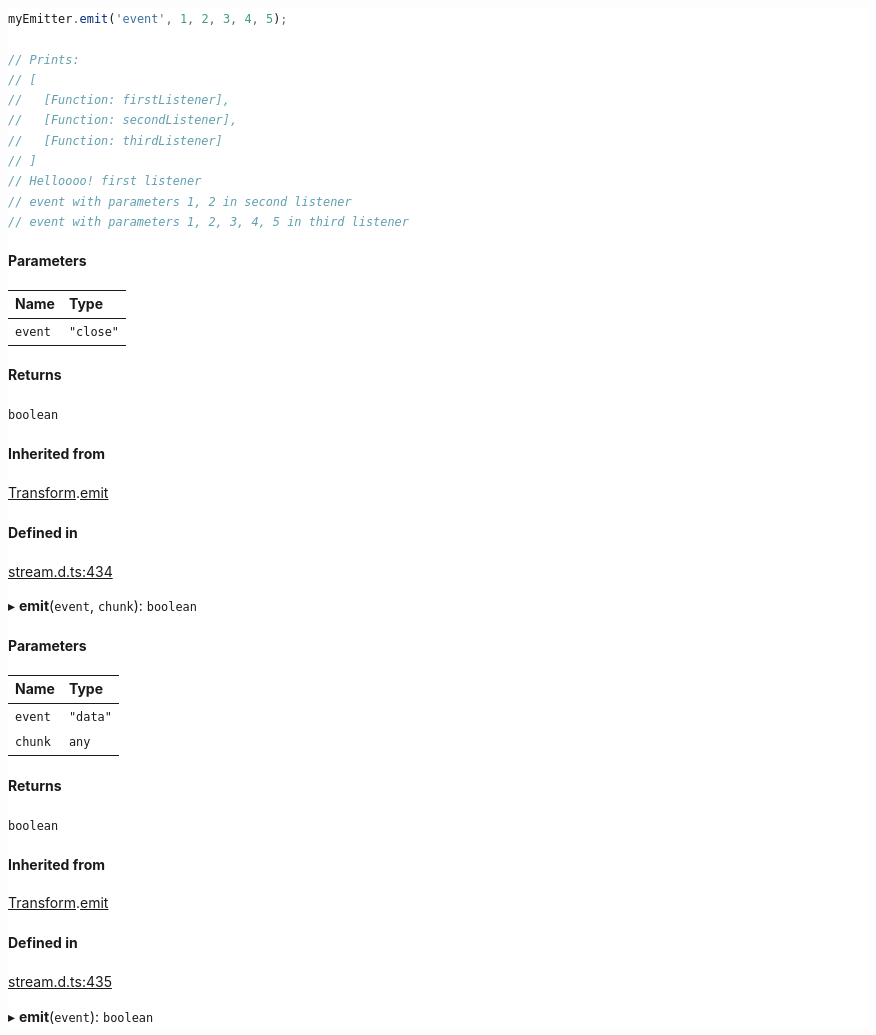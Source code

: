 ```js
myEmitter.emit('event', 1, 2, 3, 4, 5);

// Prints:
// [
//   [Function: firstListener],
//   [Function: secondListener],
//   [Function: thirdListener]
// ]
// Helloooo! first listener
// event with parameters 1, 2 in second listener
// event with parameters 1, 2, 3, 4, 5 in third listener
```

#### Parameters

| Name | Type |
| :------ | :------ |
| `event` | ``"close"`` |

#### Returns

`boolean`

#### Inherited from

[Transform](stream._stream_.Transform.md).[emit](stream._stream_.Transform.md#emit)

#### Defined in

[stream.d.ts:434](https://github.com/goodcodedev/bun-types/blob/8bd1b3a/stream.d.ts#L434)

▸ **emit**(`event`, `chunk`): `boolean`

#### Parameters

| Name | Type |
| :------ | :------ |
| `event` | ``"data"`` |
| `chunk` | `any` |

#### Returns

`boolean`

#### Inherited from

[Transform](stream._stream_.Transform.md).[emit](stream._stream_.Transform.md#emit)

#### Defined in

[stream.d.ts:435](https://github.com/goodcodedev/bun-types/blob/8bd1b3a/stream.d.ts#L435)

▸ **emit**(`event`): `boolean`
